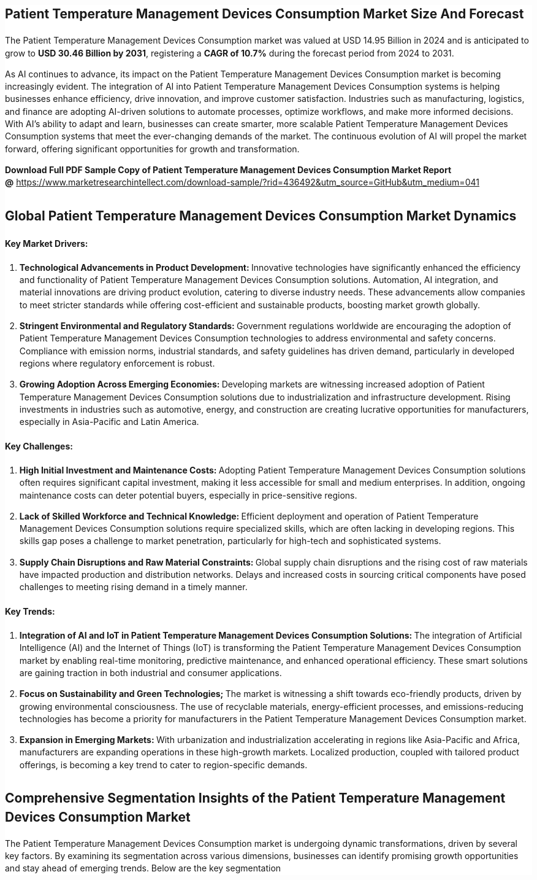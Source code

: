<h2>Patient Temperature Management Devices Consumption Market Size And Forecast</h2><p>The Patient Temperature Management Devices Consumption market was valued at USD 14.95 Billion in 2024 and is anticipated to grow to <strong>USD 30.46 Billion by 2031</strong>, registering a <strong>CAGR of 10.7%</strong> during the forecast period from 2024 to 2031.</p><p>As AI continues to advance, its impact on the Patient Temperature Management Devices Consumption market is becoming increasingly evident. The integration of AI into Patient Temperature Management Devices Consumption systems is helping businesses enhance efficiency, drive innovation, and improve customer satisfaction. Industries such as manufacturing, logistics, and finance are adopting AI-driven solutions to automate processes, optimize workflows, and make more informed decisions. With AI’s ability to adapt and learn, businesses can create smarter, more scalable Patient Temperature Management Devices Consumption systems that meet the ever-changing demands of the market. The continuous evolution of AI will propel the market forward, offering significant opportunities for growth and transformation.</p><p><strong>Download Full PDF Sample Copy of Patient Temperature Management Devices Consumption Market Report @</strong>&nbsp;<a href="https://www.marketresearchintellect.com/download-sample/?rid=436492&amp;utm_source=GitHub&amp;utm_medium=041">https://www.marketresearchintellect.com/download-sample/?rid=436492&amp;utm_source=GitHub&amp;utm_medium=041</a></p><h2>Global Patient Temperature Management Devices Consumption Market Dynamics</h2><h4><strong>Key Market Drivers:</strong></h4><ol><li><p><strong>Technological Advancements in Product Development:&nbsp;</strong>Innovative technologies have significantly enhanced the efficiency and functionality of Patient Temperature Management Devices Consumption solutions. Automation, AI integration, and material innovations are driving product evolution, catering to diverse industry needs. These advancements allow companies to meet stricter standards while offering cost-efficient and sustainable products, boosting market growth globally.</p></li><li><p><strong>Stringent Environmental and Regulatory Standards:&nbsp;</strong>Government regulations worldwide are encouraging the adoption of Patient Temperature Management Devices Consumption technologies to address environmental and safety concerns. Compliance with emission norms, industrial standards, and safety guidelines has driven demand, particularly in developed regions where regulatory enforcement is robust.</p></li><li><p><strong>Growing Adoption Across Emerging Economies:&nbsp;</strong>Developing markets are witnessing increased adoption of Patient Temperature Management Devices Consumption solutions due to industrialization and infrastructure development. Rising investments in industries such as automotive, energy, and construction are creating lucrative opportunities for manufacturers, especially in Asia-Pacific and Latin America.</p></li></ol><h4><strong>Key Challenges:</strong></h4><ol><li><p><strong>High Initial Investment and Maintenance Costs:&nbsp;</strong>Adopting Patient Temperature Management Devices Consumption solutions often requires significant capital investment, making it less accessible for small and medium enterprises. In addition, ongoing maintenance costs can deter potential buyers, especially in price-sensitive regions.</p></li><li><p><strong>Lack of Skilled Workforce and Technical Knowledge:&nbsp;</strong>Efficient deployment and operation of Patient Temperature Management Devices Consumption solutions require specialized skills, which are often lacking in developing regions. This skills gap poses a challenge to market penetration, particularly for high-tech and sophisticated systems.</p></li><li><p><strong>Supply Chain Disruptions and Raw Material Constraints:&nbsp;</strong>Global supply chain disruptions and the rising cost of raw materials have impacted production and distribution networks. Delays and increased costs in sourcing critical components have posed challenges to meeting rising demand in a timely manner.</p></li></ol><h4><strong>Key Trends:</strong></h4><ol><li><p><strong>Integration of AI and IoT in Patient Temperature Management Devices Consumption Solutions:&nbsp;</strong>The integration of Artificial Intelligence (AI) and the Internet of Things (IoT) is transforming the Patient Temperature Management Devices Consumption market by enabling real-time monitoring, predictive maintenance, and enhanced operational efficiency. These smart solutions are gaining traction in both industrial and consumer applications.</p></li><li><p><strong>Focus on Sustainability and Green Technologies;&nbsp;</strong>The market is witnessing a shift towards eco-friendly products, driven by growing environmental consciousness. The use of recyclable materials, energy-efficient processes, and emissions-reducing technologies has become a priority for manufacturers in the Patient Temperature Management Devices Consumption market.</p></li><li><p><strong>Expansion in Emerging Markets:&nbsp;</strong>With urbanization and industrialization accelerating in regions like Asia-Pacific and Africa, manufacturers are expanding operations in these high-growth markets. Localized production, coupled with tailored product offerings, is becoming a key trend to cater to region-specific demands.</p></li></ol><div class="article-main__content" data-test-id="publishing-text-block"><h2>Comprehensive Segmentation Insights of the Patient Temperature Management Devices Consumption Market</h2><p>The Patient Temperature Management Devices Consumption market is undergoing dynamic transformations, driven by several key factors. By examining its segmentation across various dimensions, businesses can identify promising growth opportunities and stay ahead of emerging trends. Below are the key segmentation